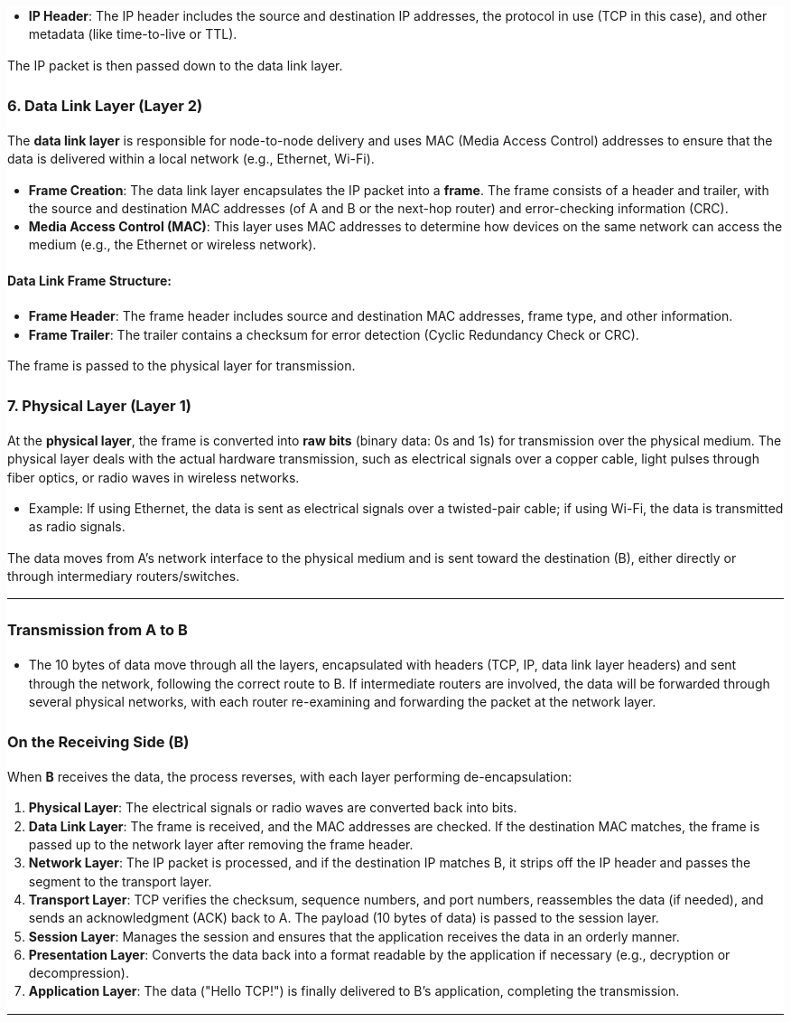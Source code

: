 - **IP Header**: The IP header includes the source and destination IP addresses, the protocol in use (TCP in this case), and other metadata (like time-to-live or TTL).

The IP packet is then passed down to the data link layer.

### 6. **Data Link Layer (Layer 2)**

The **data link layer** is responsible for node-to-node delivery and uses MAC (Media Access Control) addresses to ensure that the data is delivered within a local network (e.g., Ethernet, Wi-Fi).

- **Frame Creation**: The data link layer encapsulates the IP packet into a **frame**. The frame consists of a header and trailer, with the source and destination MAC addresses (of A and B or the next-hop router) and error-checking information (CRC).
- **Media Access Control (MAC)**: This layer uses MAC addresses to determine how devices on the same network can access the medium (e.g., the Ethernet or wireless network).

#### Data Link Frame Structure:

- **Frame Header**: The frame header includes source and destination MAC addresses, frame type, and other information.
- **Frame Trailer**: The trailer contains a checksum for error detection (Cyclic Redundancy Check or CRC).

The frame is passed to the physical layer for transmission.

### 7. **Physical Layer (Layer 1)**

At the **physical layer**, the frame is converted into **raw bits** (binary data: 0s and 1s) for transmission over the physical medium. The physical layer deals with the actual hardware transmission, such as electrical signals over a copper cable, light pulses through fiber optics, or radio waves in wireless networks.

- Example: If using Ethernet, the data is sent as electrical signals over a twisted-pair cable; if using Wi-Fi, the data is transmitted as radio signals.

The data moves from A’s network interface to the physical medium and is sent toward the destination (B), either directly or through intermediary routers/switches.

---

### Transmission from A to B

- The 10 bytes of data move through all the layers, encapsulated with headers (TCP, IP, data link layer headers) and sent through the network, following the correct route to B. If intermediate routers are involved, the data will be forwarded through several physical networks, with each router re-examining and forwarding the packet at the network layer.

### On the Receiving Side (B)

When **B** receives the data, the process reverses, with each layer performing de-encapsulation:

1. **Physical Layer**: The electrical signals or radio waves are converted back into bits.
2. **Data Link Layer**: The frame is received, and the MAC addresses are checked. If the destination MAC matches, the frame is passed up to the network layer after removing the frame header.
3. **Network Layer**: The IP packet is processed, and if the destination IP matches B, it strips off the IP header and passes the segment to the transport layer.
4. **Transport Layer**: TCP verifies the checksum, sequence numbers, and port numbers, reassembles the data (if needed), and sends an acknowledgment (ACK) back to A. The payload (10 bytes of data) is passed to the session layer.
5. **Session Layer**: Manages the session and ensures that the application receives the data in an orderly manner.
6. **Presentation Layer**: Converts the data back into a format readable by the application if necessary (e.g., decryption or decompression).
7. **Application Layer**: The data ("Hello TCP!") is finally delivered to B’s application, completing the transmission.

---